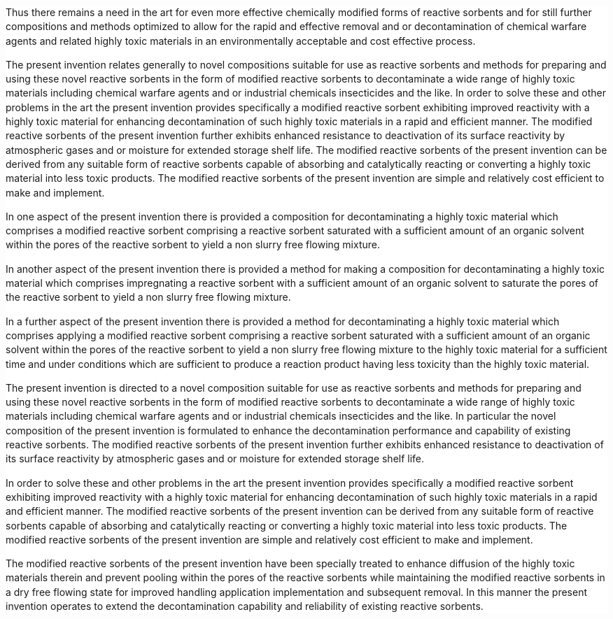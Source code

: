 Thus there remains a need in the art for even more effective chemically modified forms of reactive sorbents and for still further compositions and methods optimized to allow for the rapid and effective removal and or decontamination of chemical warfare agents and related highly toxic materials in an environmentally acceptable and cost effective process.

The present invention relates generally to novel compositions suitable for use as reactive sorbents and methods for preparing and using these novel reactive sorbents in the form of modified reactive sorbents to decontaminate a wide range of highly toxic materials including chemical warfare agents and or industrial chemicals insecticides and the like. In order to solve these and other problems in the art the present invention provides specifically a modified reactive sorbent exhibiting improved reactivity with a highly toxic material for enhancing decontamination of such highly toxic materials in a rapid and efficient manner. The modified reactive sorbents of the present invention further exhibits enhanced resistance to deactivation of its surface reactivity by atmospheric gases and or moisture for extended storage shelf life. The modified reactive sorbents of the present invention can be derived from any suitable form of reactive sorbents capable of absorbing and catalytically reacting or converting a highly toxic material into less toxic products. The modified reactive sorbents of the present invention are simple and relatively cost efficient to make and implement.

In one aspect of the present invention there is provided a composition for decontaminating a highly toxic material which comprises a modified reactive sorbent comprising a reactive sorbent saturated with a sufficient amount of an organic solvent within the pores of the reactive sorbent to yield a non slurry free flowing mixture.

In another aspect of the present invention there is provided a method for making a composition for decontaminating a highly toxic material which comprises impregnating a reactive sorbent with a sufficient amount of an organic solvent to saturate the pores of the reactive sorbent to yield a non slurry free flowing mixture.

In a further aspect of the present invention there is provided a method for decontaminating a highly toxic material which comprises applying a modified reactive sorbent comprising a reactive sorbent saturated with a sufficient amount of an organic solvent within the pores of the reactive sorbent to yield a non slurry free flowing mixture to the highly toxic material for a sufficient time and under conditions which are sufficient to produce a reaction product having less toxicity than the highly toxic material.

The present invention is directed to a novel composition suitable for use as reactive sorbents and methods for preparing and using these novel reactive sorbents in the form of modified reactive sorbents to decontaminate a wide range of highly toxic materials including chemical warfare agents and or industrial chemicals insecticides and the like. In particular the novel composition of the present invention is formulated to enhance the decontamination performance and capability of existing reactive sorbents. The modified reactive sorbents of the present invention further exhibits enhanced resistance to deactivation of its surface reactivity by atmospheric gases and or moisture for extended storage shelf life.

In order to solve these and other problems in the art the present invention provides specifically a modified reactive sorbent exhibiting improved reactivity with a highly toxic material for enhancing decontamination of such highly toxic materials in a rapid and efficient manner. The modified reactive sorbents of the present invention can be derived from any suitable form of reactive sorbents capable of absorbing and catalytically reacting or converting a highly toxic material into less toxic products. The modified reactive sorbents of the present invention are simple and relatively cost efficient to make and implement.

The modified reactive sorbents of the present invention have been specially treated to enhance diffusion of the highly toxic materials therein and prevent pooling within the pores of the reactive sorbents while maintaining the modified reactive sorbents in a dry free flowing state for improved handling application implementation and subsequent removal. In this manner the present invention operates to extend the decontamination capability and reliability of existing reactive sorbents.
